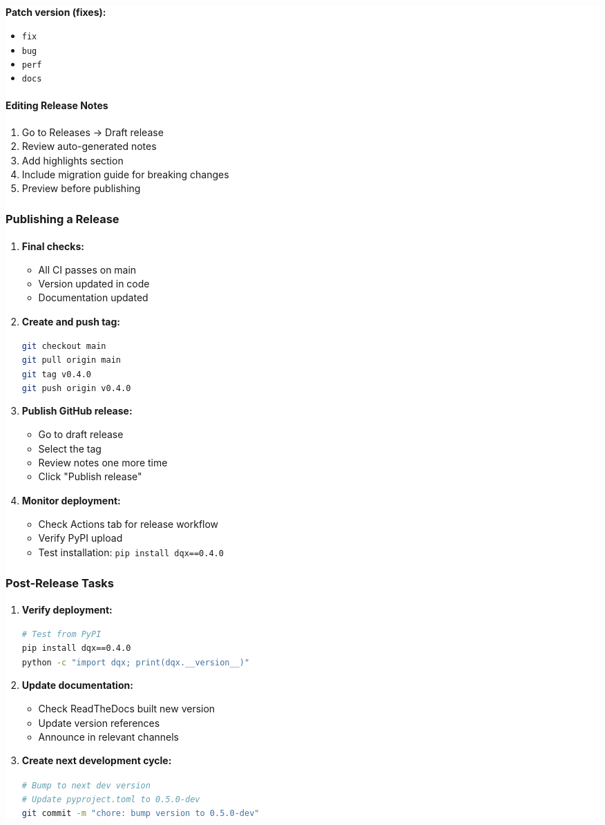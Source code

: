 **Patch version (fixes):**
- `fix`
- `bug`
- `perf`
- `docs`

#### Editing Release Notes

1. Go to Releases → Draft release
2. Review auto-generated notes
3. Add highlights section
4. Include migration guide for breaking changes
5. Preview before publishing

### Publishing a Release

1. **Final checks:**
   - All CI passes on main
   - Version updated in code
   - Documentation updated

2. **Create and push tag:**
   ```bash
   git checkout main
   git pull origin main
   git tag v0.4.0
   git push origin v0.4.0
   ```

3. **Publish GitHub release:**
   - Go to draft release
   - Select the tag
   - Review notes one more time
   - Click "Publish release"

4. **Monitor deployment:**
   - Check Actions tab for release workflow
   - Verify PyPI upload
   - Test installation: `pip install dqx==0.4.0`

### Post-Release Tasks

1. **Verify deployment:**
   ```bash
   # Test from PyPI
   pip install dqx==0.4.0
   python -c "import dqx; print(dqx.__version__)"
   ```

2. **Update documentation:**
   - Check ReadTheDocs built new version
   - Update version references
   - Announce in relevant channels

3. **Create next development cycle:**
   ```bash
   # Bump to next dev version
   # Update pyproject.toml to 0.5.0-dev
   git commit -m "chore: bump version to 0.5.0-dev"
   ```
